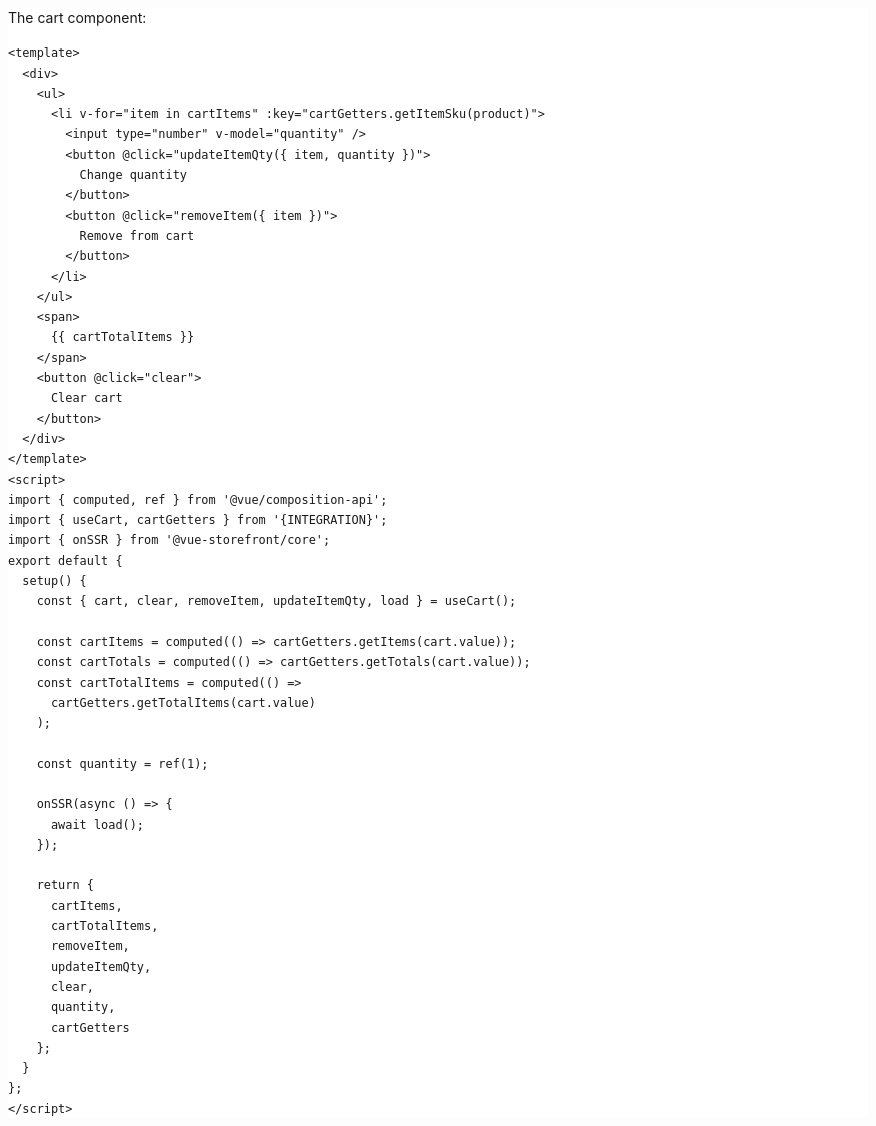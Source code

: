 The cart component:

```vue
<template>
  <div>
    <ul>
      <li v-for="item in cartItems" :key="cartGetters.getItemSku(product)">
        <input type="number" v-model="quantity" />
        <button @click="updateItemQty({ item, quantity })">
          Change quantity
        </button>
        <button @click="removeItem({ item })">
          Remove from cart
        </button>
      </li>
    </ul>
    <span>
      {{ cartTotalItems }}
    </span>
    <button @click="clear">
      Clear cart
    </button>
  </div>
</template>
<script>
import { computed, ref } from '@vue/composition-api';
import { useCart, cartGetters } from '{INTEGRATION}';
import { onSSR } from '@vue-storefront/core';
export default {
  setup() {
    const { cart, clear, removeItem, updateItemQty, load } = useCart();

    const cartItems = computed(() => cartGetters.getItems(cart.value));
    const cartTotals = computed(() => cartGetters.getTotals(cart.value));
    const cartTotalItems = computed(() =>
      cartGetters.getTotalItems(cart.value)
    );

    const quantity = ref(1);

    onSSR(async () => {
      await load();
    });

    return {
      cartItems,
      cartTotalItems,
      removeItem,
      updateItemQty,
      clear,
      quantity,
      cartGetters
    };
  }
};
</script>
```
